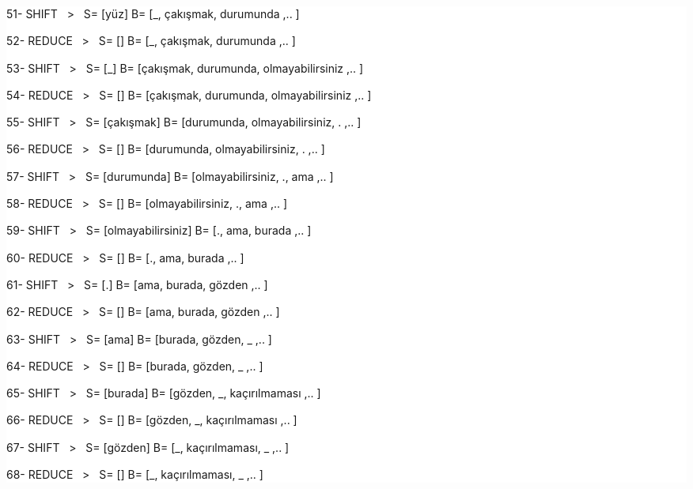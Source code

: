 

51- SHIFT&nbsp;&nbsp;&nbsp;>&nbsp;&nbsp;&nbsp;S= [yüz]   B= [_, çakışmak, durumunda ,.. ]



52- REDUCE&nbsp;&nbsp;&nbsp;>&nbsp;&nbsp;&nbsp;S= []   B= [_, çakışmak, durumunda ,.. ]



53- SHIFT&nbsp;&nbsp;&nbsp;>&nbsp;&nbsp;&nbsp;S= [_]   B= [çakışmak, durumunda, olmayabilirsiniz ,.. ]



54- REDUCE&nbsp;&nbsp;&nbsp;>&nbsp;&nbsp;&nbsp;S= []   B= [çakışmak, durumunda, olmayabilirsiniz ,.. ]



55- SHIFT&nbsp;&nbsp;&nbsp;>&nbsp;&nbsp;&nbsp;S= [çakışmak]   B= [durumunda, olmayabilirsiniz, . ,.. ]



56- REDUCE&nbsp;&nbsp;&nbsp;>&nbsp;&nbsp;&nbsp;S= []   B= [durumunda, olmayabilirsiniz, . ,.. ]



57- SHIFT&nbsp;&nbsp;&nbsp;>&nbsp;&nbsp;&nbsp;S= [durumunda]   B= [olmayabilirsiniz, ., ama ,.. ]



58- REDUCE&nbsp;&nbsp;&nbsp;>&nbsp;&nbsp;&nbsp;S= []   B= [olmayabilirsiniz, ., ama ,.. ]



59- SHIFT&nbsp;&nbsp;&nbsp;>&nbsp;&nbsp;&nbsp;S= [olmayabilirsiniz]   B= [., ama, burada ,.. ]



60- REDUCE&nbsp;&nbsp;&nbsp;>&nbsp;&nbsp;&nbsp;S= []   B= [., ama, burada ,.. ]



61- SHIFT&nbsp;&nbsp;&nbsp;>&nbsp;&nbsp;&nbsp;S= [.]   B= [ama, burada, gözden ,.. ]



62- REDUCE&nbsp;&nbsp;&nbsp;>&nbsp;&nbsp;&nbsp;S= []   B= [ama, burada, gözden ,.. ]



63- SHIFT&nbsp;&nbsp;&nbsp;>&nbsp;&nbsp;&nbsp;S= [ama]   B= [burada, gözden, _ ,.. ]



64- REDUCE&nbsp;&nbsp;&nbsp;>&nbsp;&nbsp;&nbsp;S= []   B= [burada, gözden, _ ,.. ]



65- SHIFT&nbsp;&nbsp;&nbsp;>&nbsp;&nbsp;&nbsp;S= [burada]   B= [gözden, _, kaçırılmaması ,.. ]



66- REDUCE&nbsp;&nbsp;&nbsp;>&nbsp;&nbsp;&nbsp;S= []   B= [gözden, _, kaçırılmaması ,.. ]



67- SHIFT&nbsp;&nbsp;&nbsp;>&nbsp;&nbsp;&nbsp;S= [gözden]   B= [_, kaçırılmaması, _ ,.. ]



68- REDUCE&nbsp;&nbsp;&nbsp;>&nbsp;&nbsp;&nbsp;S= []   B= [_, kaçırılmaması, _ ,.. ]
